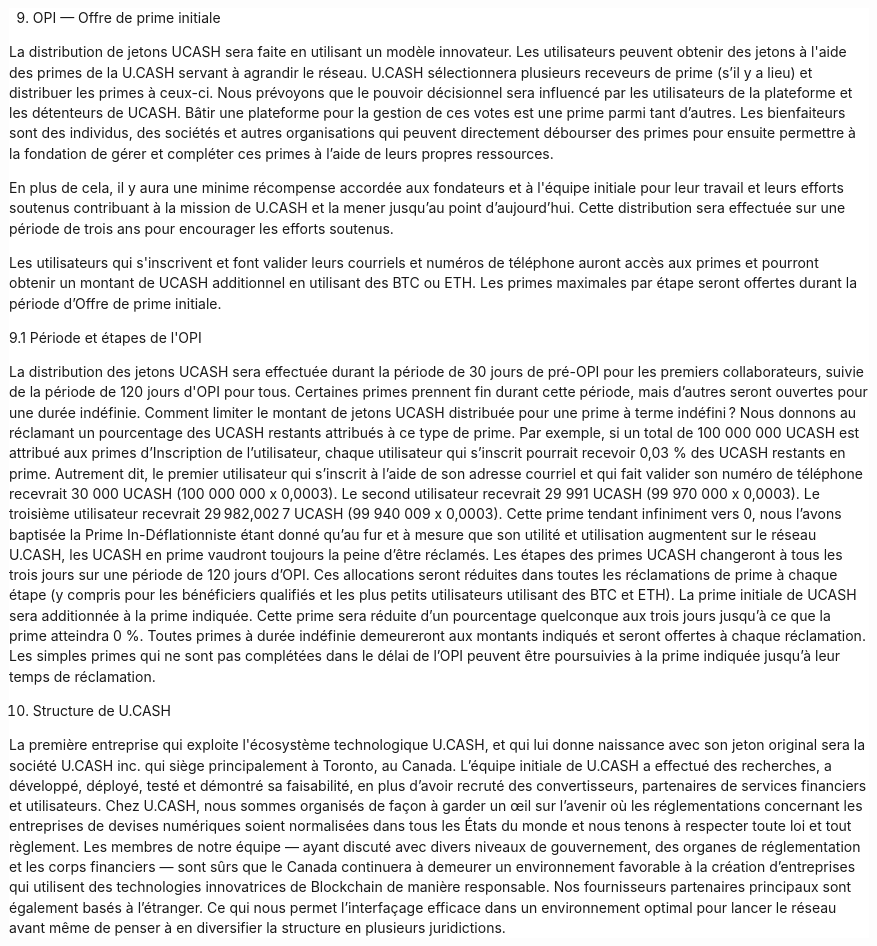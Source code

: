  

9.	OPI — Offre de prime initiale

 

La distribution de jetons UCASH sera faite en utilisant un modèle innovateur. Les utilisateurs peuvent obtenir des jetons à l'aide des primes de la U.CASH servant à agrandir le réseau. U.CASH sélectionnera plusieurs receveurs de prime (s’il y a lieu) et distribuer les primes à ceux-ci. Nous prévoyons que le pouvoir décisionnel sera influencé par les utilisateurs de la plateforme et les détenteurs de UCASH. Bâtir une plateforme pour la gestion de ces votes est une prime parmi tant d’autres. Les bienfaiteurs sont des individus, des sociétés et autres organisations qui peuvent directement débourser des primes pour ensuite permettre à la fondation de gérer et compléter ces primes à l’aide de leurs propres ressources. 

En plus de cela, il y aura une minime récompense accordée aux fondateurs et à l'équipe initiale pour leur travail et leurs efforts soutenus contribuant à la mission de U.CASH et la mener jusqu’au point d’aujourd’hui. Cette distribution sera effectuée sur une période de trois ans pour encourager les efforts soutenus.  

Les utilisateurs qui s'inscrivent et font valider leurs courriels et numéros de téléphone auront accès aux primes et pourront obtenir un montant de UCASH additionnel en utilisant des BTC ou ETH.  Les primes maximales par étape seront offertes durant la période d’Offre de prime initiale.  

 

9.1 	Période et étapes de l'OPI

 

La distribution des jetons UCASH sera effectuée durant la période de 30 jours de pré-OPI pour les premiers collaborateurs, suivie de la période de 120 jours d'OPI pour tous. Certaines primes prennent fin durant cette période, mais d’autres seront ouvertes pour une durée indéfinie. Comment limiter le montant de jetons UCASH distribuée pour une prime à terme indéfini ? Nous donnons au réclamant un pourcentage des UCASH restants attribués à ce type de prime. Par exemple, si un total de 100 000 000 UCASH est attribué aux primes d’Inscription de l’utilisateur, chaque utilisateur qui s’inscrit pourrait recevoir 0,03 % des UCASH restants en prime. Autrement dit, le premier utilisateur qui s’inscrit à l’aide de son adresse courriel et qui fait valider son numéro de téléphone recevrait 30 000 UCASH (100 000 000 x 0,0003). Le second utilisateur recevrait 29 991 UCASH (99 970 000 x 0,0003). Le troisième utilisateur recevrait 29 982,002 7 UCASH (99 940 009 x 0,0003). Cette prime tendant infiniment vers 0, nous l’avons baptisée la Prime In-Déflationniste étant donné qu’au fur et à mesure que son utilité et utilisation augmentent sur le réseau U.CASH, les UCASH en prime vaudront toujours la peine d’être réclamés. Les étapes des primes UCASH changeront à tous les trois jours sur une période de 120 jours d’OPI. Ces allocations seront réduites dans toutes les réclamations de prime à chaque étape (y compris pour les bénéficiers qualifiés et les plus petits utilisateurs utilisant des BTC et ETH). La prime initiale de UCASH sera additionnée à la prime indiquée. Cette prime sera réduite d’un pourcentage quelconque aux trois jours jusqu’à ce que la prime atteindra 0 %. Toutes primes à durée indéfinie demeureront aux montants indiqués et seront offertes à chaque réclamation. Les simples primes qui ne sont pas complétées dans le délai de l’OPI peuvent être poursuivies à la prime indiquée jusqu’à leur temps de réclamation.   

 

10.	Structure de U.CASH

 

La première entreprise qui exploite l'écosystème technologique U.CASH, et qui lui donne naissance avec son jeton original sera la société U.CASH inc. qui siège principalement à Toronto, au Canada. L’équipe initiale de U.CASH a effectué des recherches, a développé, déployé, testé et démontré sa faisabilité, en plus d’avoir recruté des convertisseurs, partenaires de services financiers et utilisateurs. Chez U.CASH, nous sommes organisés de façon à garder un œil sur l’avenir où les réglementations concernant les entreprises de devises numériques soient normalisées dans tous les États du monde et nous tenons à respecter toute loi et tout règlement. Les membres de notre équipe — ayant discuté avec divers niveaux de gouvernement, des organes de réglementation et les corps financiers — sont sûrs que le Canada continuera à demeurer un environnement favorable à la création d’entreprises qui utilisent des technologies innovatrices de Blockchain de manière responsable. Nos fournisseurs partenaires principaux sont également basés à l’étranger. Ce qui nous permet l’interfaçage efficace dans un environnement optimal pour lancer le réseau avant même de penser à en diversifier la structure en plusieurs juridictions.
